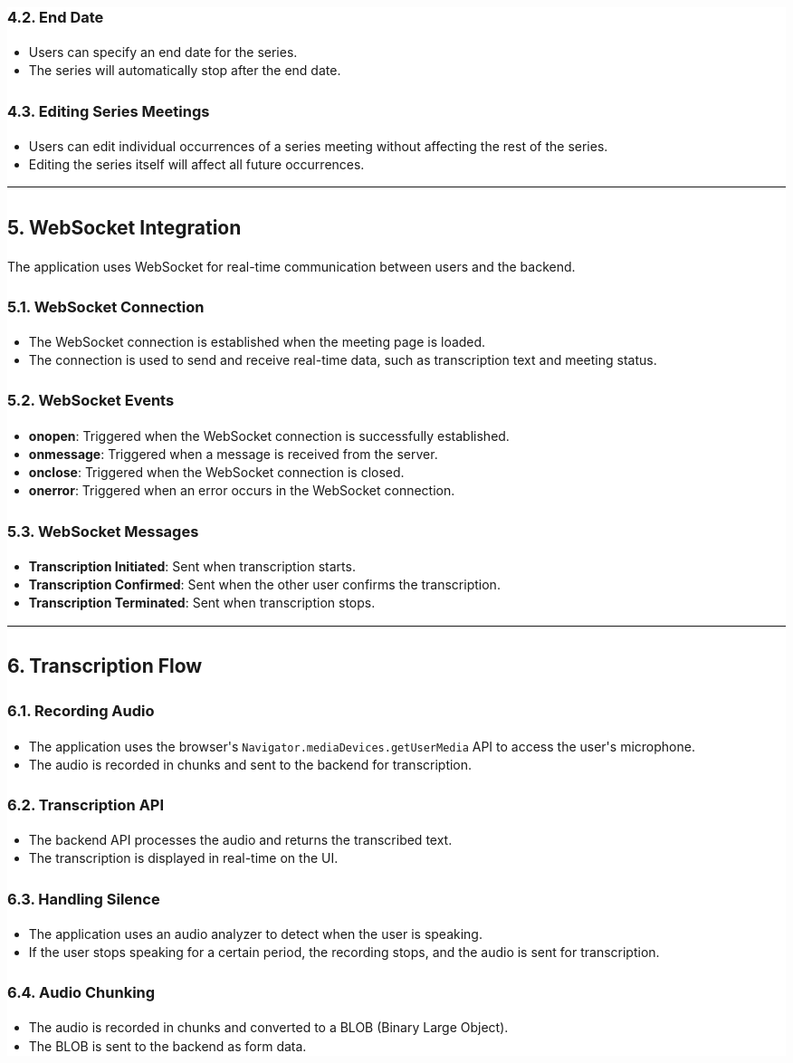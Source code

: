 ### 4.2. End Date
- Users can specify an end date for the series.
- The series will automatically stop after the end date.

### 4.3. Editing Series Meetings
- Users can edit individual occurrences of a series meeting without affecting the rest of the series.
- Editing the series itself will affect all future occurrences.

---

## 5. WebSocket Integration
The application uses WebSocket for real-time communication between users and the backend.

### 5.1. WebSocket Connection
- The WebSocket connection is established when the meeting page is loaded.
- The connection is used to send and receive real-time data, such as transcription text and meeting status.

### 5.2. WebSocket Events
- **onopen**: Triggered when the WebSocket connection is successfully established.
- **onmessage**: Triggered when a message is received from the server.
- **onclose**: Triggered when the WebSocket connection is closed.
- **onerror**: Triggered when an error occurs in the WebSocket connection.

### 5.3. WebSocket Messages
- **Transcription Initiated**: Sent when transcription starts.
- **Transcription Confirmed**: Sent when the other user confirms the transcription.
- **Transcription Terminated**: Sent when transcription stops.

---

## 6. Transcription Flow
### 6.1. Recording Audio
- The application uses the browser's `Navigator.mediaDevices.getUserMedia` API to access the user's microphone.
- The audio is recorded in chunks and sent to the backend for transcription.

### 6.2. Transcription API
- The backend API processes the audio and returns the transcribed text.
- The transcription is displayed in real-time on the UI.

### 6.3. Handling Silence
- The application uses an audio analyzer to detect when the user is speaking.
- If the user stops speaking for a certain period, the recording stops, and the audio is sent for transcription.

### 6.4. Audio Chunking
- The audio is recorded in chunks and converted to a BLOB (Binary Large Object).
- The BLOB is sent to the backend as form data.
